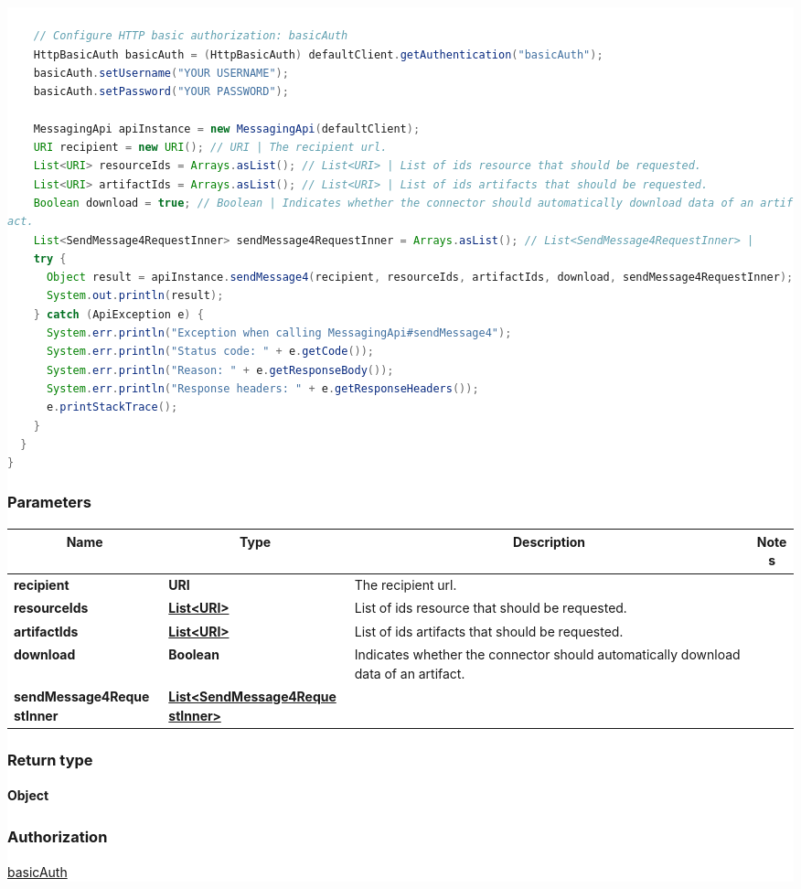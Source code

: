 ```java
    
    // Configure HTTP basic authorization: basicAuth
    HttpBasicAuth basicAuth = (HttpBasicAuth) defaultClient.getAuthentication("basicAuth");
    basicAuth.setUsername("YOUR USERNAME");
    basicAuth.setPassword("YOUR PASSWORD");

    MessagingApi apiInstance = new MessagingApi(defaultClient);
    URI recipient = new URI(); // URI | The recipient url.
    List<URI> resourceIds = Arrays.asList(); // List<URI> | List of ids resource that should be requested.
    List<URI> artifactIds = Arrays.asList(); // List<URI> | List of ids artifacts that should be requested.
    Boolean download = true; // Boolean | Indicates whether the connector should automatically download data of an artifact.
    List<SendMessage4RequestInner> sendMessage4RequestInner = Arrays.asList(); // List<SendMessage4RequestInner> | 
    try {
      Object result = apiInstance.sendMessage4(recipient, resourceIds, artifactIds, download, sendMessage4RequestInner);
      System.out.println(result);
    } catch (ApiException e) {
      System.err.println("Exception when calling MessagingApi#sendMessage4");
      System.err.println("Status code: " + e.getCode());
      System.err.println("Reason: " + e.getResponseBody());
      System.err.println("Response headers: " + e.getResponseHeaders());
      e.printStackTrace();
    }
  }
}
```

### Parameters

| Name | Type | Description  | Notes |
|------------- | ------------- | ------------- | -------------|
| **recipient** | **URI**| The recipient url. | |
| **resourceIds** | [**List&lt;URI&gt;**](URI.md)| List of ids resource that should be requested. | |
| **artifactIds** | [**List&lt;URI&gt;**](URI.md)| List of ids artifacts that should be requested. | |
| **download** | **Boolean**| Indicates whether the connector should automatically download data of an artifact. | |
| **sendMessage4RequestInner** | [**List&lt;SendMessage4RequestInner&gt;**](SendMessage4RequestInner.md)|  | |

### Return type

**Object**

### Authorization

[basicAuth](../README.md#basicAuth)
